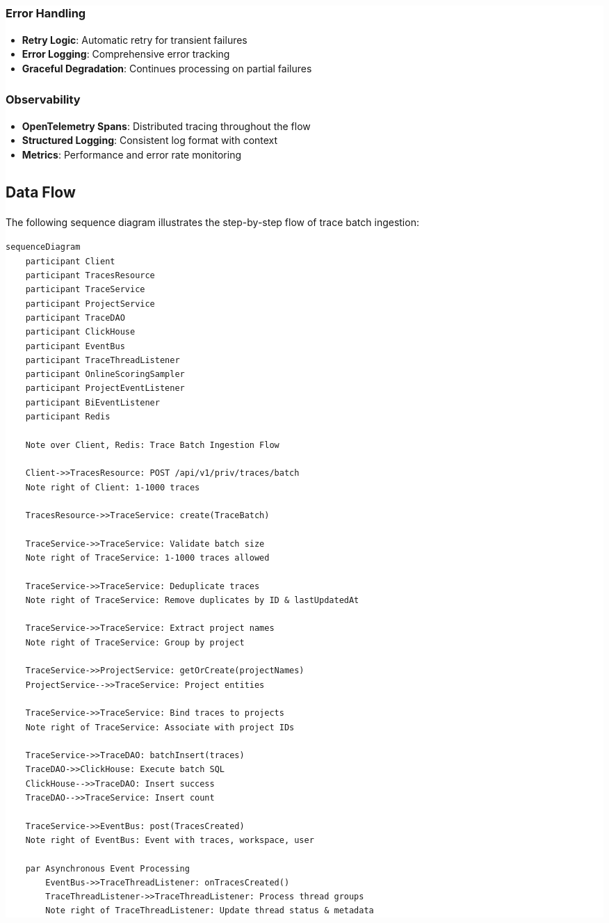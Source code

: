 ### **Error Handling**
- **Retry Logic**: Automatic retry for transient failures
- **Error Logging**: Comprehensive error tracking
- **Graceful Degradation**: Continues processing on partial failures

### **Observability**
- **OpenTelemetry Spans**: Distributed tracing throughout the flow
- **Structured Logging**: Consistent log format with context
- **Metrics**: Performance and error rate monitoring

## Data Flow

The following sequence diagram illustrates the step-by-step flow of trace batch ingestion:

```mermaid
sequenceDiagram
    participant Client
    participant TracesResource
    participant TraceService
    participant ProjectService
    participant TraceDAO
    participant ClickHouse
    participant EventBus
    participant TraceThreadListener
    participant OnlineScoringSampler
    participant ProjectEventListener
    participant BiEventListener
    participant Redis

    Note over Client, Redis: Trace Batch Ingestion Flow

    Client->>TracesResource: POST /api/v1/priv/traces/batch
    Note right of Client: 1-1000 traces

    TracesResource->>TraceService: create(TraceBatch)
    
    TraceService->>TraceService: Validate batch size
    Note right of TraceService: 1-1000 traces allowed
    
    TraceService->>TraceService: Deduplicate traces
    Note right of TraceService: Remove duplicates by ID & lastUpdatedAt
    
    TraceService->>TraceService: Extract project names
    Note right of TraceService: Group by project
    
    TraceService->>ProjectService: getOrCreate(projectNames)
    ProjectService-->>TraceService: Project entities
    
    TraceService->>TraceService: Bind traces to projects
    Note right of TraceService: Associate with project IDs
    
    TraceService->>TraceDAO: batchInsert(traces)
    TraceDAO->>ClickHouse: Execute batch SQL
    ClickHouse-->>TraceDAO: Insert success
    TraceDAO-->>TraceService: Insert count
    
    TraceService->>EventBus: post(TracesCreated)
    Note right of EventBus: Event with traces, workspace, user
    
    par Asynchronous Event Processing
        EventBus->>TraceThreadListener: onTracesCreated()
        TraceThreadListener->>TraceThreadListener: Process thread groups
        Note right of TraceThreadListener: Update thread status & metadata
```